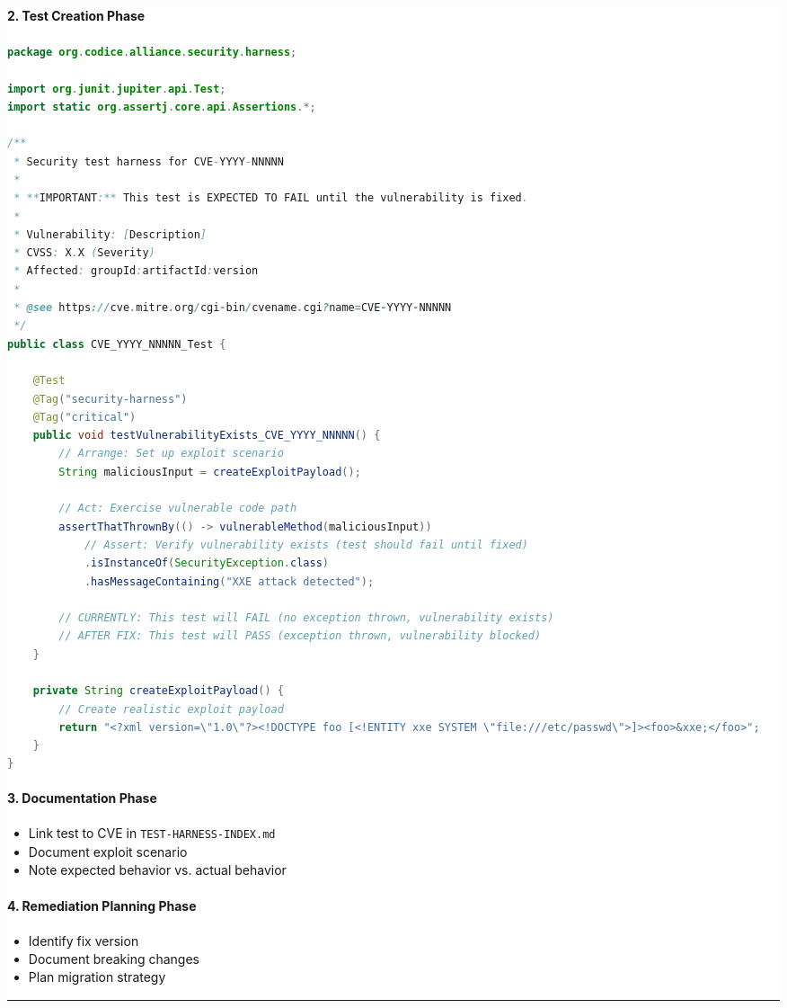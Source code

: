 #### 2. Test Creation Phase
```java
package org.codice.alliance.security.harness;

import org.junit.jupiter.api.Test;
import static org.assertj.core.api.Assertions.*;

/**
 * Security test harness for CVE-YYYY-NNNNN
 *
 * **IMPORTANT:** This test is EXPECTED TO FAIL until the vulnerability is fixed.
 *
 * Vulnerability: [Description]
 * CVSS: X.X (Severity)
 * Affected: groupId:artifactId:version
 *
 * @see https://cve.mitre.org/cgi-bin/cvename.cgi?name=CVE-YYYY-NNNNN
 */
public class CVE_YYYY_NNNNN_Test {

    @Test
    @Tag("security-harness")
    @Tag("critical")
    public void testVulnerabilityExists_CVE_YYYY_NNNNN() {
        // Arrange: Set up exploit scenario
        String maliciousInput = createExploitPayload();

        // Act: Exercise vulnerable code path
        assertThatThrownBy(() -> vulnerableMethod(maliciousInput))
            // Assert: Verify vulnerability exists (test should fail until fixed)
            .isInstanceOf(SecurityException.class)
            .hasMessageContaining("XXE attack detected");

        // CURRENTLY: This test will FAIL (no exception thrown, vulnerability exists)
        // AFTER FIX: This test will PASS (exception thrown, vulnerability blocked)
    }

    private String createExploitPayload() {
        // Create realistic exploit payload
        return "<?xml version=\"1.0\"?><!DOCTYPE foo [<!ENTITY xxe SYSTEM \"file:///etc/passwd\">]><foo>&xxe;</foo>";
    }
}
```

#### 3. Documentation Phase
- Link test to CVE in `TEST-HARNESS-INDEX.md`
- Document exploit scenario
- Note expected behavior vs. actual behavior

#### 4. Remediation Planning Phase
- Identify fix version
- Document breaking changes
- Plan migration strategy

---